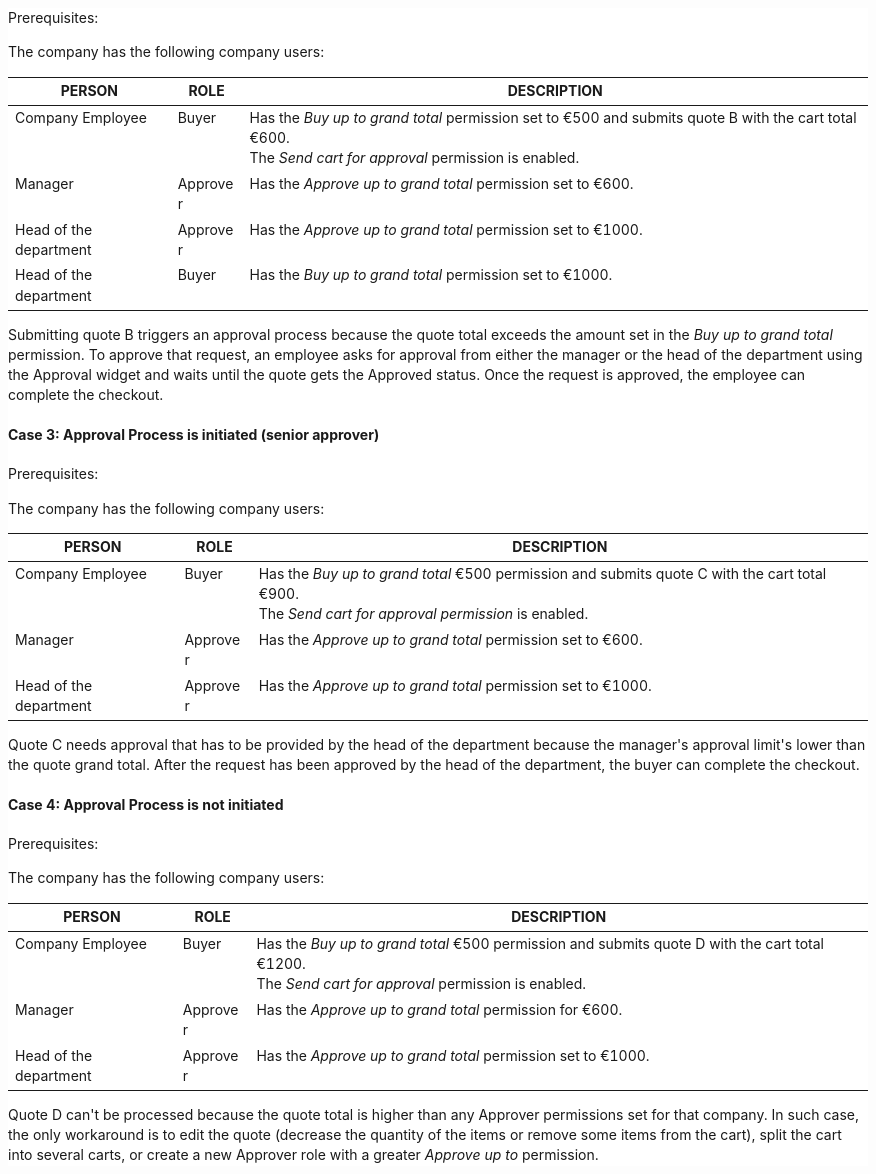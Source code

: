 Prerequisites:

The company has the following company users:

| PERSON | ROLE | DESCRIPTION |
| --- | --- | --- |
| Company Employee | Buyer | Has the *Buy up to grand total* permission set to €500 and submits quote B with the cart total €600.<br> The *Send cart for approval* permission is enabled. |
| Manager | Approver  | Has the *Approve up to grand total* permission set to €600. |
| Head of the department | Approver  | Has the *Approve up to grand total* permission set to €1000. |
| Head of the department | Buyer  | Has the *Buy up to grand total* permission set to €1000.  |

Submitting quote B triggers an approval process because the quote total exceeds the amount set in the *Buy up to grand total* permission. To approve that request, an employee asks for approval from either the manager or the head of the department using the Approval widget and waits until the quote gets the Approved status. Once the request is approved, the employee can complete the checkout.

#### Case 3:  Approval Process is initiated (senior approver)

Prerequisites:

The company has the following company users:

| PERSON | ROLE | DESCRIPTION |
| --- | --- | --- |
| Company Employee | Buyer | Has the *Buy up to grand total* €500 permission and submits quote C with the cart total €900.<br>The *Send cart for approval permission* is enabled. |
| Manager | Approver  | Has the *Approve up to grand total* permission set to €600. |
| Head of the department | Approver  | Has the *Approve up to grand total* permission set to €1000. |

Quote C needs approval that has to be provided by the head of the department because the manager's approval limit's lower than the quote grand total. After the request has been approved by the head of the department, the buyer can complete the checkout.

#### Case 4: Approval Process is not initiated

Prerequisites:

The company has the following company users:

| PERSON | ROLE | DESCRIPTION |
| --- | --- | --- |
| Company Employee | Buyer | Has the *Buy up to grand total* €500 permission and submits quote D with the cart total €1200.<br>The *Send cart for approval* permission is enabled. |
| Manager | Approver  | Has the *Approve up to grand total* permission for €600. |
| Head of the department | Approver  | Has the *Approve up to grand total* permission set to €1000. |

Quote D can't be processed because the quote total is higher than any Approver permissions set for that company. In such case, the only workaround is to edit the quote (decrease the quantity of the items or remove some items from the cart), split the cart into several carts, or create a new Approver role with a greater *Approve up to* permission.
